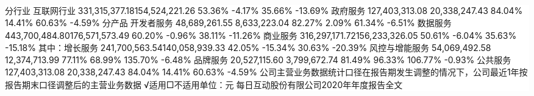 分行业
互联网行业
331,315,377.18154,524,221.26
53.36%
-4.17%
35.66%
-13.69%
政府服务
127,403,313.08
20,338,247.43
84.04%
14.41%
60.63%
-4.59%
分产品
开发者服务
48,689,261.55
8,633,223.04
82.27%
2.09%
61.34%
-6.51%
数据服务
443,700,484.80176,571,573.49
60.20%
-0.96%
38.11%
-11.26%
商业服务
316,297,171.72156,233,326.05
50.61%
-6.04%
35.63%
-15.18%
其中：增长服务
241,700,563.54140,058,939.33
42.05%
-15.34%
30.63%
-20.39%
风控与增能服务
54,069,492.58
12,374,713.99
77.11%
68.99%
135.70%
-6.48%
品牌服务
20,527,115.60
3,799,672.74
81.49%
96.33%
106.77%
-0.93%
公共服务
127,403,313.08
20,338,247.43
84.04%
14.41%
60.63%
-4.59%
公司主营业务数据统计口径在报告期发生调整的情况下，公司最近1年按报告期末口径调整后的主营业务数据
√适用□不适用单位：元
每日互动股份有限公司2020年年度报告全文